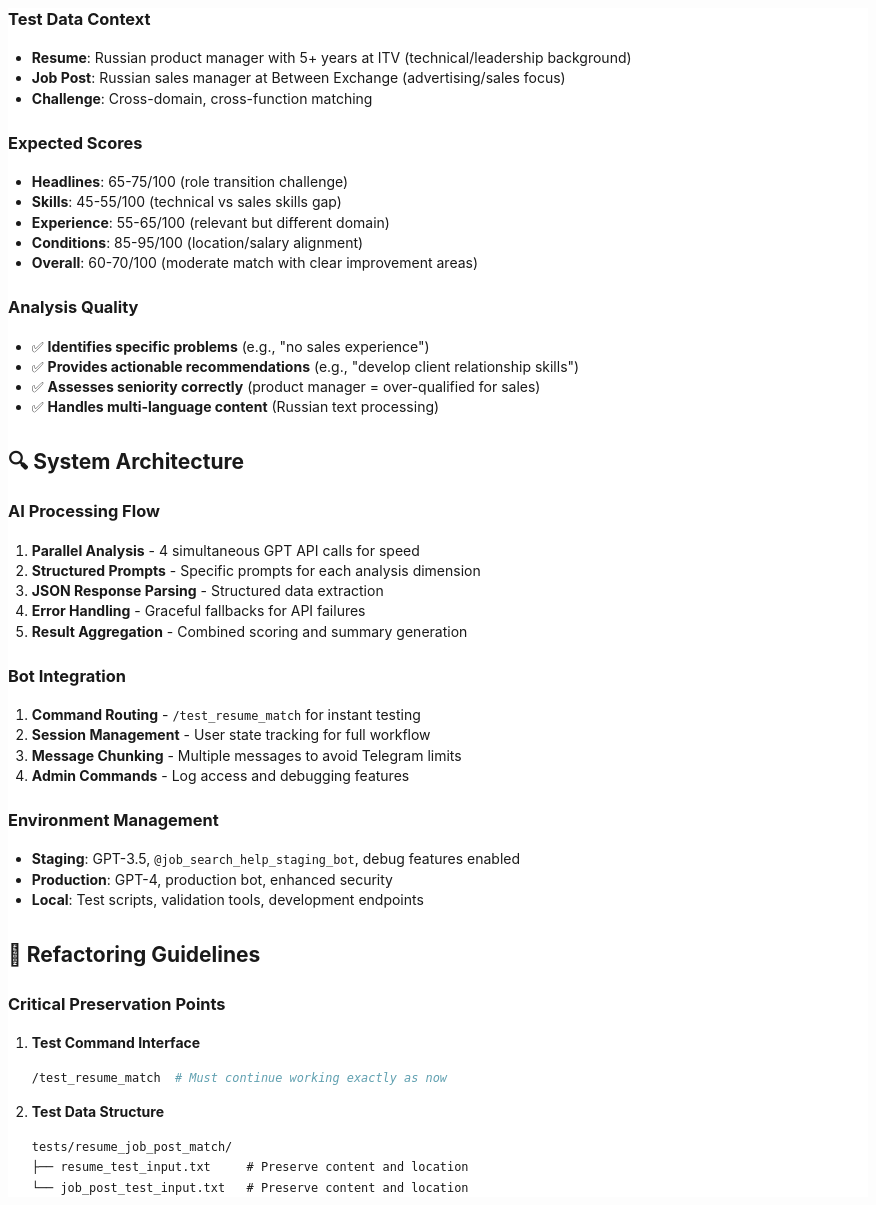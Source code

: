 ### Test Data Context
- **Resume**: Russian product manager with 5+ years at ITV (technical/leadership background)
- **Job Post**: Russian sales manager at Between Exchange (advertising/sales focus)
- **Challenge**: Cross-domain, cross-function matching

### Expected Scores
- **Headlines**: 65-75/100 (role transition challenge)
- **Skills**: 45-55/100 (technical vs sales skills gap)
- **Experience**: 55-65/100 (relevant but different domain)
- **Conditions**: 85-95/100 (location/salary alignment)
- **Overall**: 60-70/100 (moderate match with clear improvement areas)

### Analysis Quality
- ✅ **Identifies specific problems** (e.g., "no sales experience")
- ✅ **Provides actionable recommendations** (e.g., "develop client relationship skills") 
- ✅ **Assesses seniority correctly** (product manager = over-qualified for sales)
- ✅ **Handles multi-language content** (Russian text processing)

## 🔍 System Architecture

### AI Processing Flow
1. **Parallel Analysis** - 4 simultaneous GPT API calls for speed
2. **Structured Prompts** - Specific prompts for each analysis dimension
3. **JSON Response Parsing** - Structured data extraction
4. **Error Handling** - Graceful fallbacks for API failures
5. **Result Aggregation** - Combined scoring and summary generation

### Bot Integration
1. **Command Routing** - `/test_resume_match` for instant testing
2. **Session Management** - User state tracking for full workflow
3. **Message Chunking** - Multiple messages to avoid Telegram limits
4. **Admin Commands** - Log access and debugging features

### Environment Management
- **Staging**: GPT-3.5, `@job_search_help_staging_bot`, debug features enabled
- **Production**: GPT-4, production bot, enhanced security
- **Local**: Test scripts, validation tools, development endpoints

## 🚀 Refactoring Guidelines

### Critical Preservation Points
1. **Test Command Interface**
   ```bash
   /test_resume_match  # Must continue working exactly as now
   ```

2. **Test Data Structure**
   ```
   tests/resume_job_post_match/
   ├── resume_test_input.txt     # Preserve content and location
   └── job_post_test_input.txt   # Preserve content and location
   ```

